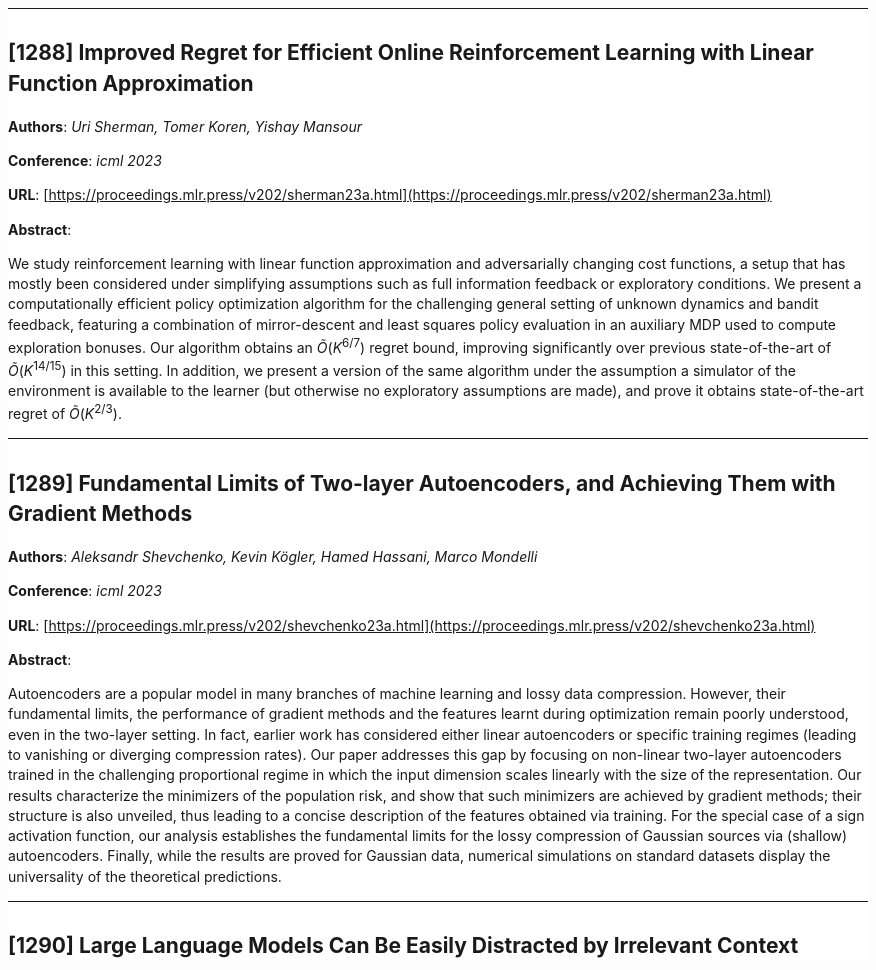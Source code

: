 ----

## [1288] Improved Regret for Efficient Online Reinforcement Learning with Linear Function Approximation

**Authors**: *Uri Sherman, Tomer Koren, Yishay Mansour*

**Conference**: *icml 2023*

**URL**: [https://proceedings.mlr.press/v202/sherman23a.html](https://proceedings.mlr.press/v202/sherman23a.html)

**Abstract**:

We study reinforcement learning with linear function approximation and adversarially changing cost functions, a setup that has mostly been considered under simplifying assumptions such as full information feedback or exploratory conditions. We present a computationally efficient policy optimization algorithm for the challenging general setting of unknown dynamics and bandit feedback, featuring a combination of mirror-descent and least squares policy evaluation in an auxiliary MDP used to compute exploration bonuses. Our algorithm obtains an $\widetilde O(K^{6/7})$ regret bound, improving significantly over previous state-of-the-art of $\widetilde O (K^{14/15})$ in this setting. In addition, we present a version of the same algorithm under the assumption a simulator of the environment is available to the learner (but otherwise no exploratory assumptions are made), and prove it obtains state-of-the-art regret of $\widetilde O (K^{2/3})$.

----

## [1289] Fundamental Limits of Two-layer Autoencoders, and Achieving Them with Gradient Methods

**Authors**: *Aleksandr Shevchenko, Kevin Kögler, Hamed Hassani, Marco Mondelli*

**Conference**: *icml 2023*

**URL**: [https://proceedings.mlr.press/v202/shevchenko23a.html](https://proceedings.mlr.press/v202/shevchenko23a.html)

**Abstract**:

Autoencoders are a popular model in many branches of machine learning and lossy data compression. However, their fundamental limits, the performance of gradient methods and the features learnt during optimization remain poorly understood, even in the two-layer setting. In fact, earlier work has considered either linear autoencoders or specific training regimes (leading to vanishing or diverging compression rates). Our paper addresses this gap by focusing on non-linear two-layer autoencoders trained in the challenging proportional regime in which the input dimension scales linearly with the size of the representation. Our results characterize the minimizers of the population risk, and show that such minimizers are achieved by gradient methods; their structure is also unveiled, thus leading to a concise description of the features obtained via training. For the special case of a sign activation function, our analysis establishes the fundamental limits for the lossy compression of Gaussian sources via (shallow) autoencoders. Finally, while the results are proved for Gaussian data, numerical simulations on standard datasets display the universality of the theoretical predictions.

----

## [1290] Large Language Models Can Be Easily Distracted by Irrelevant Context
